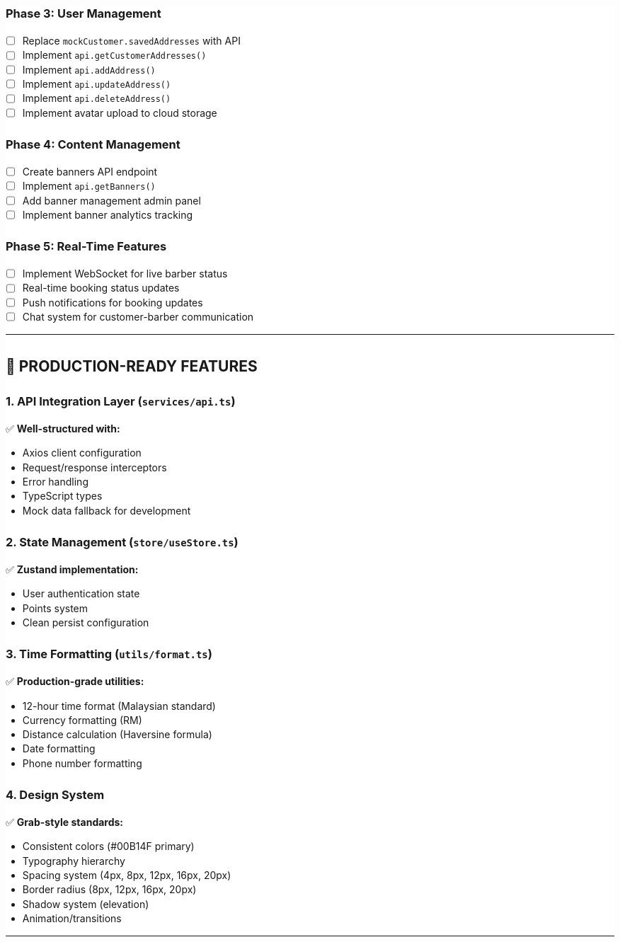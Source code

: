 ### Phase 3: User Management
- [ ] Replace `mockCustomer.savedAddresses` with API
- [ ] Implement `api.getCustomerAddresses()`
- [ ] Implement `api.addAddress()`
- [ ] Implement `api.updateAddress()`
- [ ] Implement `api.deleteAddress()`
- [ ] Implement avatar upload to cloud storage

### Phase 4: Content Management
- [ ] Create banners API endpoint
- [ ] Implement `api.getBanners()`
- [ ] Add banner management admin panel
- [ ] Implement banner analytics tracking

### Phase 5: Real-Time Features
- [ ] Implement WebSocket for live barber status
- [ ] Real-time booking status updates
- [ ] Push notifications for booking updates
- [ ] Chat system for customer-barber communication

---

## 🚀 PRODUCTION-READY FEATURES

### 1. API Integration Layer (`services/api.ts`)
✅ **Well-structured with:**
- Axios client configuration
- Request/response interceptors
- Error handling
- TypeScript types
- Mock data fallback for development

### 2. State Management (`store/useStore.ts`)
✅ **Zustand implementation:**
- User authentication state
- Points system
- Clean persist configuration

### 3. Time Formatting (`utils/format.ts`)
✅ **Production-grade utilities:**
- 12-hour time format (Malaysian standard)
- Currency formatting (RM)
- Distance calculation (Haversine formula)
- Date formatting
- Phone number formatting

### 4. Design System
✅ **Grab-style standards:**
- Consistent colors (#00B14F primary)
- Typography hierarchy
- Spacing system (4px, 8px, 12px, 16px, 20px)
- Border radius (8px, 12px, 16px, 20px)
- Shadow system (elevation)
- Animation/transitions

---